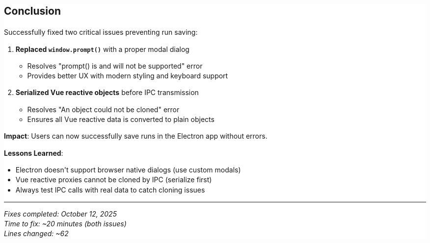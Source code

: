 
## Conclusion

Successfully fixed two critical issues preventing run saving:

1. **Replaced `window.prompt()`** with a proper modal dialog
   - Resolves "prompt() is and will not be supported" error
   - Provides better UX with modern styling and keyboard support

2. **Serialized Vue reactive objects** before IPC transmission
   - Resolves "An object could not be cloned" error
   - Ensures all Vue reactive data is converted to plain objects

**Impact**: Users can now successfully save runs in the Electron app without errors.

**Lessons Learned**:
- Electron doesn't support browser native dialogs (use custom modals)
- Vue reactive proxies cannot be cloned by IPC (serialize first)
- Always test IPC calls with real data to catch cloning issues

---

*Fixes completed: October 12, 2025*  
*Time to fix: ~20 minutes (both issues)*  
*Lines changed: ~62*

